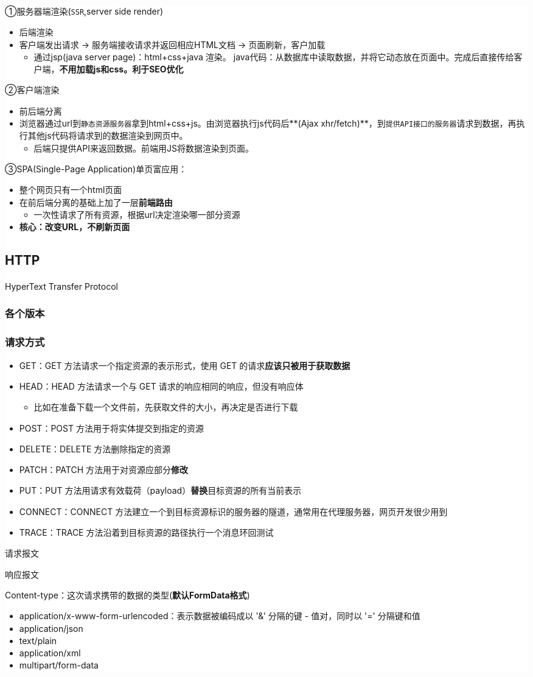 ①服务器端渲染(`SSR`,server side render)

* 后端渲染
* 客户端发出请求 -> 服务端接收请求并返回相应HTML文档 -> 页面刷新，客户加载
  * 通过jsp(java server page)：html+css+java 渲染。              java代码：从数据库中读取数据，并将它动态放在页面中。完成后直接传给客户端，**不用加载js和css。利于SEO优化**

②客户端渲染

* 前后端分离
* 浏览器通过url到`静态资源服务器`拿到html+css+js。由浏览器执行js代码后**(Ajax   xhr/fetch)**，到`提供API接口的服务器`请求到数据，再执行其他js代码将请求到的数据渲染到网页中。
  * 后端只提供API来返回数据。前端用JS将数据渲染到页面。

③SPA(Single-Page Application)单页富应用：

* 整个网页只有一个html页面
* 在前后端分离的基础上加了一层**前端路由**
  * 一次性请求了所有资源，根据url决定渲染哪一部分资源
* **核心：改变URL，不刷新页面**



## HTTP

HyperText Transfer Protocol

### 各个版本



### 请求方式

* GET：GET 方法请求一个指定资源的表示形式，使用 GET 的请求**应该只被用于获取数据**

* HEAD：HEAD 方法请求一个与 GET 请求的响应相同的响应，但没有响应体
  * 比如在准备下载一个文件前，先获取文件的大小，再决定是否进行下载

* POST：POST 方法用于将实体提交到指定的资源

* DELETE：DELETE 方法删除指定的资源
* PATCH：PATCH 方法用于对资源应部分**修改**
* PUT：PUT 方法用请求有效载荷（payload）**替换**目标资源的所有当前表示

* CONNECT：CONNECT 方法建立一个到目标资源标识的服务器的隧道，通常用在代理服务器，网页开发很少用到

* TRACE：TRACE 方法沿着到目标资源的路径执行一个消息环回测试



请求报文

响应报文

Content-type：这次请求携带的数据的类型(**默认FormData格式**)

* application/x-www-form-urlencoded：表示数据被编码成以 '&' 分隔的键 - 值对，同时以 '=' 分隔键和值
* application/json
* text/plain
* application/xml
* multipart/form-data
